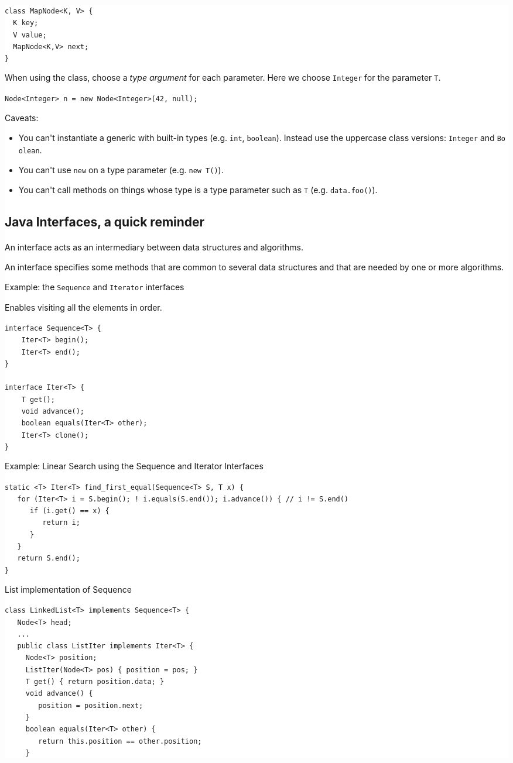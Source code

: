     class MapNode<K, V> {
      K key;
	  V value;
      MapNode<K,V> next;
    }

When using the class, choose a *type argument* for each parameter.
Here we choose `Integer` for the parameter `T`.

    Node<Integer> n = new Node<Integer>(42, null); 

Caveats: 

* You can't instantiate a generic with built-in types (e.g. `int`, `boolean`).
  Instead use the uppercase class versions: `Integer` and `Boolean`.

* You can't use `new` on a type parameter (e.g. `new T()`).

* You can't call methods on things whose type is a type parameter such
  as `T` (e.g. `data.foo()`).

## Java Interfaces, a quick reminder

An interface acts as an intermediary between data structures and algorithms.

An interface specifies some methods that are common to several
data structures and that are needed by one or more algorithms.

Example: the `Sequence` and `Iterator` interfaces

Enables visiting all the elements in order.

    interface Sequence<T> {
        Iter<T> begin();
        Iter<T> end();
    }

    interface Iter<T> {
        T get();
        void advance();
        boolean equals(Iter<T> other);
        Iter<T> clone();
    }

Example: Linear Search using the Sequence and Iterator Interfaces

    static <T> Iter<T> find_first_equal(Sequence<T> S, T x) {
       for (Iter<T> i = S.begin(); ! i.equals(S.end()); i.advance()) { // i != S.end()
          if (i.get() == x) {
             return i;
          }
       }
       return S.end();
    }

List implementation of Sequence 

    class LinkedList<T> implements Sequence<T> {
       Node<T> head;
       ...
       public class ListIter implements Iter<T> {
	     Node<T> position;
		 ListIter(Node<T> pos) { position = pos; }
		 T get() { return position.data; }
		 void advance() { 
		    position = position.next;
		 }
		 boolean equals(Iter<T> other) {
		    return this.position == other.position;
		 }